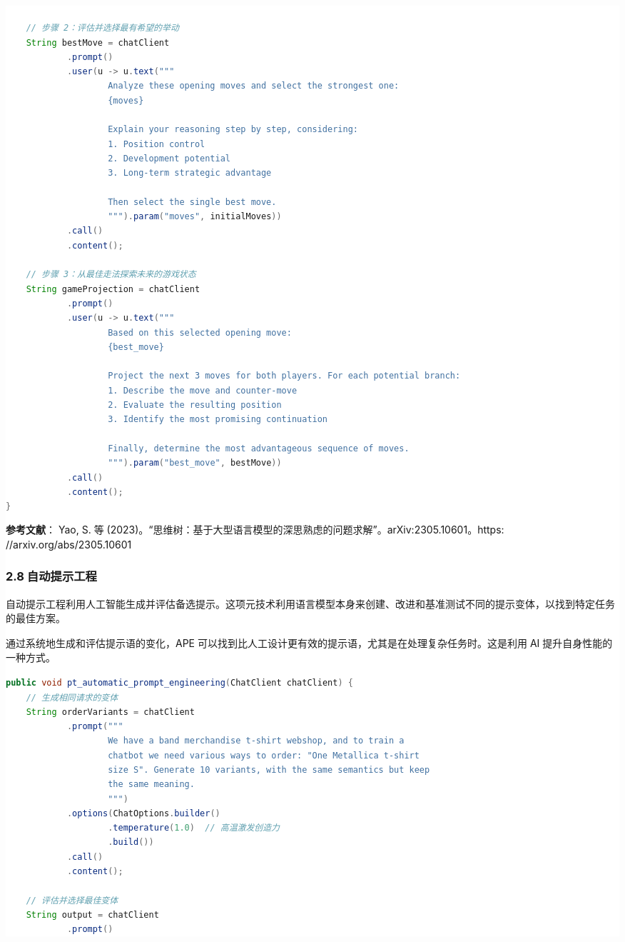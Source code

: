 ```java

    // 步骤 2：评估并选择最有希望的举动
    String bestMove = chatClient
            .prompt()
            .user(u -> u.text("""
                    Analyze these opening moves and select the strongest one:
                    {moves}

                    Explain your reasoning step by step, considering:
                    1. Position control
                    2. Development potential
                    3. Long-term strategic advantage

                    Then select the single best move.
                    """).param("moves", initialMoves))
            .call()
            .content();

    // 步骤 3：从最佳走法探索未来的游戏状态
    String gameProjection = chatClient
            .prompt()
            .user(u -> u.text("""
                    Based on this selected opening move:
                    {best_move}

                    Project the next 3 moves for both players. For each potential branch:
                    1. Describe the move and counter-move
                    2. Evaluate the resulting position
                    3. Identify the most promising continuation

                    Finally, determine the most advantageous sequence of moves.
                    """).param("best_move", bestMove))
            .call()
            .content();
}
```

**参考文献**： Yao, S. 等 (2023)。“思维树：基于大型语言模型的深思熟虑的问题求解”。arXiv:2305.10601。https: //arxiv.org/abs/2305.10601

### 2.8 自动提示工程
自动提示工程利用人工智能生成并评估备选提示。这项元技术利用语言模型本身来创建、改进和基准测试不同的提示变体，以找到特定任务的最佳方案。

通过系统地生成和评估提示语的变化，APE 可以找到比人工设计更有效的提示语，尤其是在处理复杂任务时。这是利用 AI 提升自身性能的一种方式。

```java
public void pt_automatic_prompt_engineering(ChatClient chatClient) {
    // 生成相同请求的变体
    String orderVariants = chatClient
            .prompt("""
                    We have a band merchandise t-shirt webshop, and to train a
                    chatbot we need various ways to order: "One Metallica t-shirt
                    size S". Generate 10 variants, with the same semantics but keep
                    the same meaning.
                    """)
            .options(ChatOptions.builder()
                    .temperature(1.0)  // 高温激发创造力
                    .build())
            .call()
            .content();

    // 评估并选择最佳变体
    String output = chatClient
            .prompt()
```